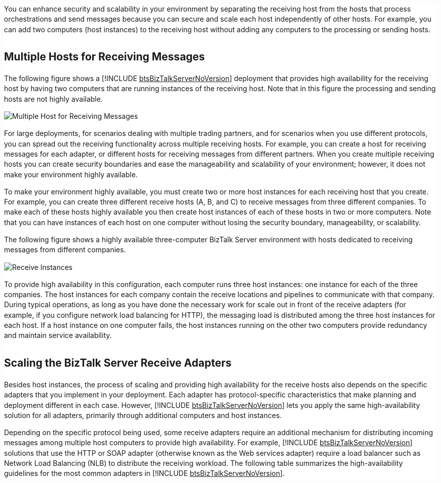  You can enhance security and scalability in your environment by separating the receiving host from the hosts that process orchestrations and send messages because you can secure and scale each host independently of other hosts. For example, you can add two computers (host instances) to the receiving host without adding any computers to the processing or sending hosts.  
  
## Multiple Hosts for Receiving Messages  
 The following figure shows a [!INCLUDE [btsBizTalkServerNoVersion](../includes/btsbiztalkservernoversion-md.md)] deployment that provides high availability for the receiving host by having two computers that are running instances of the receiving host. Note that in this figure the processing and sending hosts are not highly available.  
  
 ![Multiple Host for Receiving Messages](../core/media/tdi-ha-scalereceive.gif "TDI_HA_ScaleReceive")  
  
 For large deployments, for scenarios dealing with multiple trading partners, and for scenarios when you use different protocols, you can spread out the receiving functionality across multiple receiving hosts. For example, you can create a host for receiving messages for each adapter, or different hosts for receiving messages from different partners. When you create multiple receiving hosts you can create security boundaries and ease the manageability and scalability of your environment; however, it does not make your environment highly available.  
  
 To make your environment highly available, you must create two or more host instances for each receiving host that you create. For example, you can create three different receive hosts (A, B, and C) to receive messages from three different companies. To make each of these hosts highly available you then create host instances of each of these hosts in two or more computers. Note that you can have instances of each host on one computer without losing the security boundary, manageability, or scalability.  
  
 The following figure shows a highly available three-computer BizTalk Server environment with hosts dedicated to receiving messages from different companies.  
  
 ![Receive Instances](../core/media/tdi-ha-receiveinstances2.gif "TDI_HA_ReceiveInstances2")  
  
 To provide high availability in this configuration, each computer runs three host instances: one instance for each of the three companies. The host instances for each company contain the receive locations and pipelines to communicate with that company. During typical operations, as long as you have done the necessary work for scale out in front of the receive adapters (for example, if you configure network load balancing for HTTP), the messaging load is distributed among the three host instances for each host. If a host instance on one computer fails, the host instances running on the other two computers provide redundancy and maintain service availability.  
  
## Scaling the BizTalk Server Receive Adapters  
 Besides host instances, the process of scaling and providing high availability for the receive hosts also depends on the specific adapters that you implement in your deployment. Each adapter has protocol-specific characteristics that make planning and deployment different in each case. However, [!INCLUDE [btsBizTalkServerNoVersion](../includes/btsbiztalkservernoversion-md.md)] lets you apply the same high-availability solution for all adapters, primarily through additional computers and host instances.  
  
 Depending on the specific protocol being used, some receive adapters require an additional mechanism for distributing incoming messages among multiple host computers to provide high availability. For example, [!INCLUDE [btsBizTalkServerNoVersion](../includes/btsbiztalkservernoversion-md.md)] solutions that use the HTTP or SOAP adapter (otherwise known as the Web services adapter) require a load balancer such as Network Load Balancing (NLB) to distribute the receiving workload. The following table summarizes the high-availability guidelines for the most common adapters in [!INCLUDE [btsBizTalkServerNoVersion](../includes/btsbiztalkservernoversion-md.md)].  
  